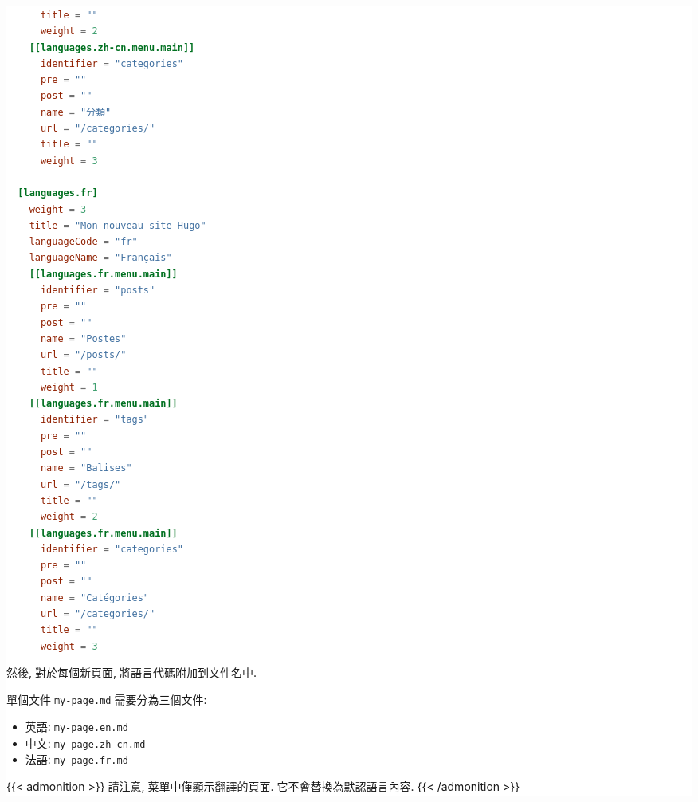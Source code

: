 ```toml
      title = ""
      weight = 2
    [[languages.zh-cn.menu.main]]
      identifier = "categories"
      pre = ""
      post = ""
      name = "分類"
      url = "/categories/"
      title = ""
      weight = 3

  [languages.fr]
    weight = 3
    title = "Mon nouveau site Hugo"
    languageCode = "fr"
    languageName = "Français"
    [[languages.fr.menu.main]]
      identifier = "posts"
      pre = ""
      post = ""
      name = "Postes"
      url = "/posts/"
      title = ""
      weight = 1
    [[languages.fr.menu.main]]
      identifier = "tags"
      pre = ""
      post = ""
      name = "Balises"
      url = "/tags/"
      title = ""
      weight = 2
    [[languages.fr.menu.main]]
      identifier = "categories"
      pre = ""
      post = ""
      name = "Catégories"
      url = "/categories/"
      title = ""
      weight = 3
```

然後, 對於每個新頁面, 將語言代碼附加到文件名中.

單個文件 `my-page.md` 需要分為三個文件:

* 英語: `my-page.en.md`
* 中文: `my-page.zh-cn.md`
* 法語: `my-page.fr.md`

{{< admonition >}}
請注意, 菜單中僅顯示翻譯的頁面. 它不會替換為默認語言內容.
{{< /admonition >}}
